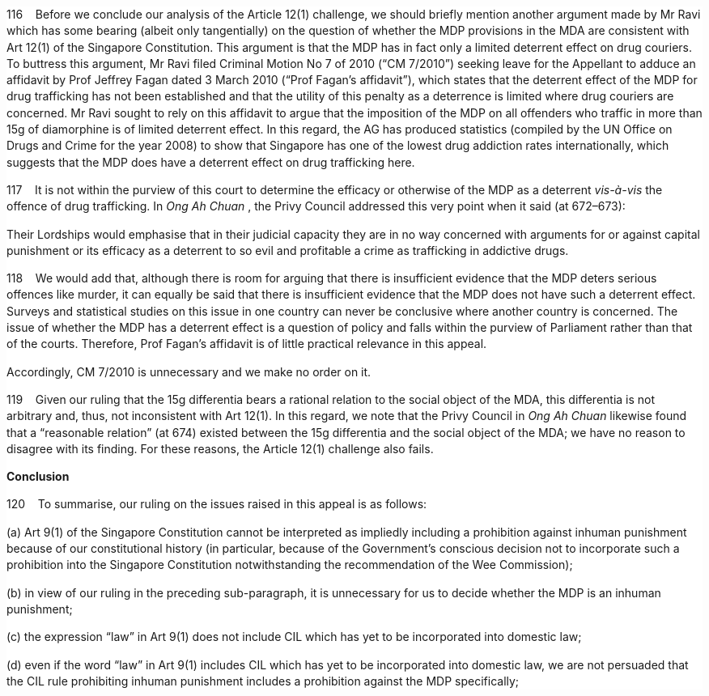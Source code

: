 116    Before we conclude our analysis of the Article 12(1) challenge, we should briefly mention another argument made by Mr Ravi which has some bearing (albeit only tangentially) on the question of whether the MDP provisions in the MDA are consistent with Art 12(1) of the Singapore Constitution. This argument is that the MDP has in fact only a limited deterrent effect on drug couriers. To buttress this argument, Mr Ravi filed Criminal Motion No 7 of 2010 (“CM 7/2010”) seeking leave for the Appellant to adduce an affidavit by Prof Jeffrey Fagan dated 3 March 2010 (“Prof Fagan’s affidavit”), which states that the deterrent effect of the MDP for drug trafficking has not been established and that the utility of this penalty as a deterrence is limited where drug couriers are concerned. Mr Ravi sought to rely on this affidavit to argue that the imposition of the MDP on all offenders who traffic in more than 15g of diamorphine is of limited deterrent effect. In this regard, the AG has produced statistics (compiled by the UN Office on Drugs and Crime for the year 2008) to show that Singapore has one of the lowest drug addiction rates internationally, which suggests that the MDP does have a deterrent effect on drug trafficking here. 

117    It is not within the purview of this court to determine the efficacy or otherwise of the MDP as a deterrent _vis-à-vis_ the offence of drug trafficking. In _Ong Ah Chuan_ , the Privy Council addressed this very point when it said (at 672–673): 

 Their Lordships would emphasise that in their judicial capacity they are in no way concerned with arguments for or against capital punishment or its efficacy as a deterrent to so evil and profitable a crime as trafficking in addictive drugs. 

118    We would add that, although there is room for arguing that there is insufficient evidence that the MDP deters serious offences like murder, it can equally be said that there is insufficient evidence that the MDP does not have such a deterrent effect. Surveys and statistical studies on this issue in one country can never be conclusive where another country is concerned. The issue of whether the MDP has a deterrent effect is a question of policy and falls within the purview of Parliament rather than that of the courts. Therefore, Prof Fagan’s affidavit is of little practical relevance in this appeal. 


Accordingly, CM 7/2010 is unnecessary and we make no order on it. 

119    Given our ruling that the 15g differentia bears a rational relation to the social object of the MDA, this differentia is not arbitrary and, thus, not inconsistent with Art 12(1). In this regard, we note that the Privy Council in _Ong Ah Chuan_ likewise found that a “reasonable relation” (at 674) existed between the 15g differentia and the social object of the MDA; we have no reason to disagree with its finding. For these reasons, the Article 12(1) challenge also fails. 

**Conclusion** 

120    To summarise, our ruling on the issues raised in this appeal is as follows: 

 (a) Art 9(1) of the Singapore Constitution cannot be interpreted as impliedly including a prohibition against inhuman punishment because of our constitutional history (in particular, because of the Government’s conscious decision not to incorporate such a prohibition into the Singapore Constitution notwithstanding the recommendation of the Wee Commission); 

 (b) in view of our ruling in the preceding sub-paragraph, it is unnecessary for us to decide whether the MDP is an inhuman punishment; 

 (c) the expression “law” in Art 9(1) does not include CIL which has yet to be incorporated into domestic law; 

 (d) even if the word “law” in Art 9(1) includes CIL which has yet to be incorporated into domestic law, we are not persuaded that the CIL rule prohibiting inhuman punishment includes a prohibition against the MDP specifically; 
